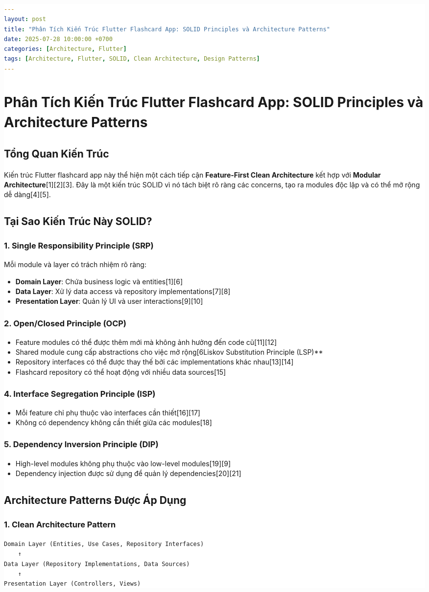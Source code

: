 ```yaml
---
layout: post
title: "Phân Tích Kiến Trúc Flutter Flashcard App: SOLID Principles và Architecture Patterns"
date: 2025-07-28 10:00:00 +0700
categories: [Architecture, Flutter]
tags: [Architecture, Flutter, SOLID, Clean Architecture, Design Patterns]
---
```


# Phân Tích Kiến Trúc Flutter Flashcard App: SOLID Principles và Architecture Patterns

## Tổng Quan Kiến Trúc

Kiến trúc Flutter flashcard app này thể hiện một cách tiếp cận **Feature-First Clean Architecture** kết hợp với **Modular Architecture**[1][2][3]. Đây là một kiến trúc SOLID vì nó tách biệt rõ ràng các concerns, tạo ra modules độc lập và có thể mở rộng dễ dàng[4][5].

## Tại Sao Kiến Trúc Này SOLID?

### 1. **Single Responsibility Principle (SRP)**
Mỗi module và layer có trách nhiệm rõ ràng:
- **Domain Layer**: Chứa business logic và entities[1][6]
- **Data Layer**: Xử lý data access và repository implementations[7][8]
- **Presentation Layer**: Quản lý UI và user interactions[9][10]

### 2. **Open/Closed Principle (OCP)**
- Feature modules có thể được thêm mới mà không ảnh hưởng đến code cũ[11][12]
- Shared module cung cấp abstractions cho việc mở rộng[6Liskov Substitution Principle (LSP)**
- Repository interfaces có thể được thay thế bởi các implementations khác nhau[13][14]
- Flashcard repository có thể hoạt động với nhiều data sources[15]

### 4. **Interface Segregation Principle (ISP)**
- Mỗi feature chỉ phụ thuộc vào interfaces cần thiết[16][17]
- Không có dependency không cần thiết giữa các modules[18]

### 5. **Dependency Inversion Principle (DIP)**
- High-level modules không phụ thuộc vào low-level modules[19][9]
- Dependency injection được sử dụng để quản lý dependencies[20][21]

## Architecture Patterns Được Áp Dụng

### 1. **Clean Architecture Pattern**
```
Domain Layer (Entities, Use Cases, Repository Interfaces)
    ↑
Data Layer (Repository Implementations, Data Sources)
    ↑
Presentation Layer (Controllers, Views)
```
